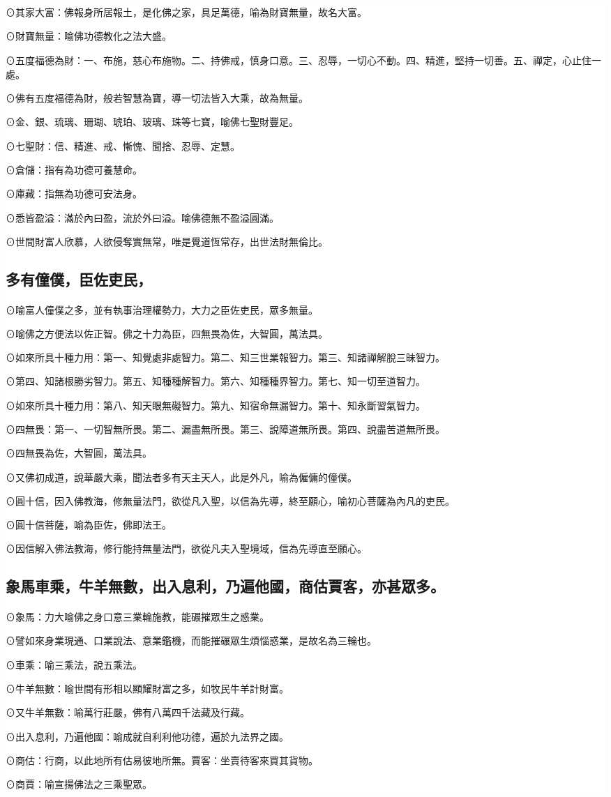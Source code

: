 ⊙其家大富：佛報身所居報土，是化佛之家，具足萬德，喻為財寶無量，故名大富。

⊙財寶無量：喻佛功德教化之法大盛。

⊙五度福德為財：一、布施，慈心布施物。二、持佛戒，慎身口意。三、忍辱，一切心不動。四、精進，堅持一切善。五、禪定，心止住一處。

⊙佛有五度福德為財，般若智慧為寶，導一切法皆入大乘，故為無量。

⊙金、銀、琉璃、珊瑚、琥珀、玻璃、珠等七寶，喻佛七聖財豐足。

⊙七聖財：信、精進、戒、慚愧、聞捨、忍辱、定慧。

⊙倉儲：指有為功德可養慧命。

⊙庫藏：指無為功德可安法身。

⊙悉皆盈溢：滿於內曰盈，流於外曰溢。喻佛德無不盈溢圓滿。


⊙世間財富人欣慕，人欲侵奪實無常，唯是覺道恆常存，出世法財無倫比。

## 多有僮僕，臣佐吏民，

⊙喻富人僮僕之多，並有執事治理權勢力，大力之臣佐吏民，眾多無量。

⊙喻佛之方便法以佐正智。佛之十力為臣，四無畏為佐，大智圓，萬法具。

⊙如來所具十種力用：第一、知覺處非處智力。第二、知三世業報智力。第三、知諸禪解脫三昧智力。

⊙第四、知諸根勝劣智力。第五、知種種解智力。第六、知種種界智力。第七、知一切至道智力。

⊙如來所具十種力用：第八、知天眼無礙智力。第九、知宿命無漏智力。第十、知永斷習氣智力。

⊙四無畏：第一、一切智無所畏。第二、漏盡無所畏。第三、說障道無所畏。第四、說盡苦道無所畏。

⊙四無畏為佐，大智圓，萬法具。

⊙又佛初成道，說華嚴大乘，聞法者多有天主天人，此是外凡，喻為僱傭的僮僕。

⊙圓十信，因入佛教海，修無量法門，欲從凡入聖，以信為先導，終至願心，喻初心菩薩為內凡的吏民。

⊙圓十信菩薩，喻為臣佐，佛即法王。


⊙因信解入佛法教海，修行能持無量法門，欲從凡夫入聖境域，信為先導直至願心。

## 象馬車乘，牛羊無數，出入息利，乃遍他國，商估賈客，亦甚眾多。

⊙象馬：力大喻佛之身口意三業輪施教，能碾摧眾生之惑業。

⊙譬如來身業現通、口業說法、意業鑑機，而能摧碾眾生煩惱惑業，是故名為三輪也。

⊙車乘：喻三乘法，說五乘法。

⊙牛羊無數：喻世間有形相以顯耀財富之多，如牧民牛羊計財富。

⊙又牛羊無數：喻萬行莊嚴，佛有八萬四千法藏及行藏。

⊙出入息利，乃遍他國：喻成就自利利他功德，遍於九法界之國。

⊙商估：行商，以此地所有估易彼地所無。賈客：坐賣待客來買其貨物。

⊙商賈：喻宣揚佛法之三乘聖眾。
